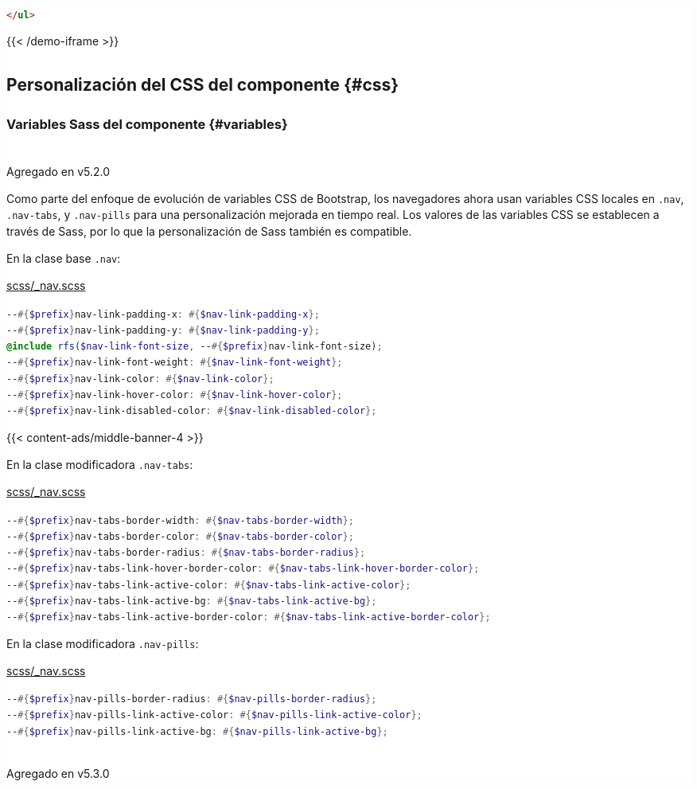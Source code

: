 ```html {filename="HTML"}
</ul>
```
{{< /demo-iframe >}}

## Personalización del CSS del componente {#css}

### Variables Sass del componente {#variables}

<br/>
<span class="py-1 px-3 text-green-700 border border-green-700 rounded-md">Agregado en v5.2.0</span>

Como parte del enfoque de evolución de variables CSS de Bootstrap, los navegadores ahora usan variables CSS locales en `.nav`, `.nav-tabs`, y `.nav-pills` para una personalización mejorada en tiempo real. Los valores de las variables CSS se establecen a través de Sass, por lo que la personalización de Sass también es compatible.

En la clase base `.nav`:

[scss/_nav.scss](https://github.com/twbs/bootstrap/blob/v5.3.2/scss/_nav.scss)

```scss {filename="scss/_nav.scss"}
--#{$prefix}nav-link-padding-x: #{$nav-link-padding-x};
--#{$prefix}nav-link-padding-y: #{$nav-link-padding-y};
@include rfs($nav-link-font-size, --#{$prefix}nav-link-font-size);
--#{$prefix}nav-link-font-weight: #{$nav-link-font-weight};
--#{$prefix}nav-link-color: #{$nav-link-color};
--#{$prefix}nav-link-hover-color: #{$nav-link-hover-color};
--#{$prefix}nav-link-disabled-color: #{$nav-link-disabled-color};
```

{{< content-ads/middle-banner-4 >}}

En la clase modificadora `.nav-tabs`:

[scss/_nav.scss](https://github.com/twbs/bootstrap/blob/v5.3.2/scss/_nav.scss)

```scss {filename="scss/_nav.scss"}
--#{$prefix}nav-tabs-border-width: #{$nav-tabs-border-width};
--#{$prefix}nav-tabs-border-color: #{$nav-tabs-border-color};
--#{$prefix}nav-tabs-border-radius: #{$nav-tabs-border-radius};
--#{$prefix}nav-tabs-link-hover-border-color: #{$nav-tabs-link-hover-border-color};
--#{$prefix}nav-tabs-link-active-color: #{$nav-tabs-link-active-color};
--#{$prefix}nav-tabs-link-active-bg: #{$nav-tabs-link-active-bg};
--#{$prefix}nav-tabs-link-active-border-color: #{$nav-tabs-link-active-border-color};
```

En la clase modificadora `.nav-pills`:

[scss/_nav.scss](https://github.com/twbs/bootstrap/blob/v5.3.2/scss/_nav.scss)

```scss {filename="scss/_nav.scss"}
--#{$prefix}nav-pills-border-radius: #{$nav-pills-border-radius};
--#{$prefix}nav-pills-link-active-color: #{$nav-pills-link-active-color};
--#{$prefix}nav-pills-link-active-bg: #{$nav-pills-link-active-bg};
```

<br/>
<span class="py-1 px-3 text-green-700 border border-green-700 rounded-md">Agregado en v5.3.0</span>
